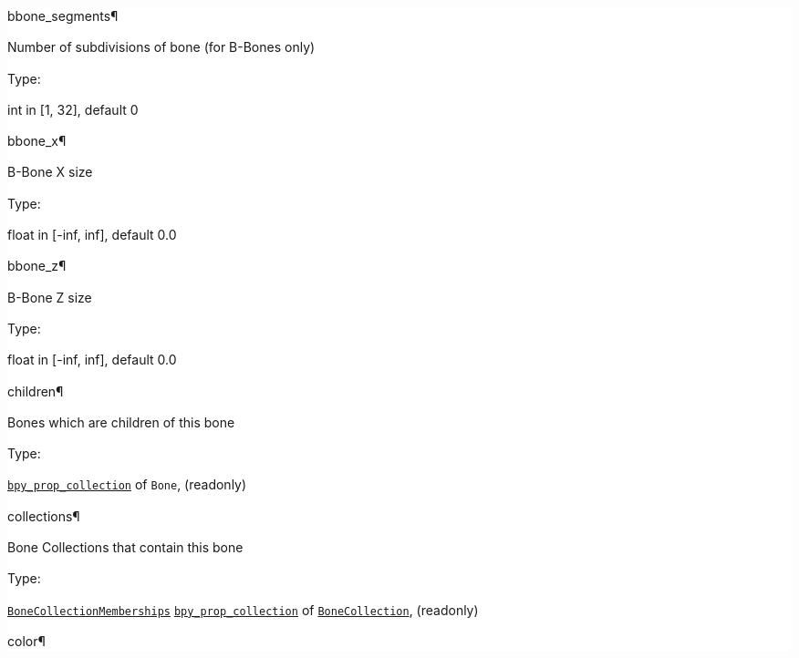 bbone_segments¶

    

Number of subdivisions of bone (for B-Bones only)

Type:

    

int in [1, 32], default 0

bbone_x¶

    

B-Bone X size

Type:

    

float in [-inf, inf], default 0.0

bbone_z¶

    

B-Bone Z size

Type:

    

float in [-inf, inf], default 0.0

children¶

    

Bones which are children of this bone

Type:

    

[`bpy_prop_collection`](bpy.types.bpy_prop_collection.html#bpy.types.bpy_prop_collection
"bpy.types.bpy_prop_collection") of `Bone`, (readonly)

collections¶

    

Bone Collections that contain this bone

Type:

    

[`BoneCollectionMemberships`](bpy.types.BoneCollectionMemberships.html#bpy.types.BoneCollectionMemberships
"bpy.types.BoneCollectionMemberships")
[`bpy_prop_collection`](bpy.types.bpy_prop_collection.html#bpy.types.bpy_prop_collection
"bpy.types.bpy_prop_collection") of
[`BoneCollection`](bpy.types.BoneCollection.html#bpy.types.BoneCollection
"bpy.types.BoneCollection"), (readonly)

color¶

    